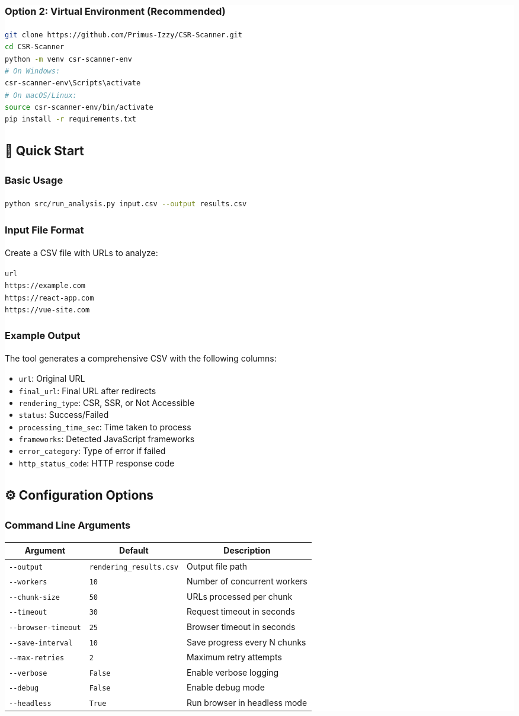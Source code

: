 ### Option 2: Virtual Environment (Recommended)
```bash
git clone https://github.com/Primus-Izzy/CSR-Scanner.git
cd CSR-Scanner
python -m venv csr-scanner-env
# On Windows:
csr-scanner-env\Scripts\activate
# On macOS/Linux:
source csr-scanner-env/bin/activate
pip install -r requirements.txt
```

## 🚦 Quick Start

### Basic Usage
```bash
python src/run_analysis.py input.csv --output results.csv
```

### Input File Format
Create a CSV file with URLs to analyze:
```csv
url
https://example.com
https://react-app.com
https://vue-site.com
```

### Example Output
The tool generates a comprehensive CSV with the following columns:
- `url`: Original URL
- `final_url`: Final URL after redirects
- `rendering_type`: CSR, SSR, or Not Accessible
- `status`: Success/Failed
- `processing_time_sec`: Time taken to process
- `frameworks`: Detected JavaScript frameworks
- `error_category`: Type of error if failed
- `http_status_code`: HTTP response code

## ⚙️ Configuration Options

### Command Line Arguments

| Argument | Default | Description |
|----------|---------|-------------|
| `--output` | `rendering_results.csv` | Output file path |
| `--workers` | `10` | Number of concurrent workers |
| `--chunk-size` | `50` | URLs processed per chunk |
| `--timeout` | `30` | Request timeout in seconds |
| `--browser-timeout` | `25` | Browser timeout in seconds |
| `--save-interval` | `10` | Save progress every N chunks |
| `--max-retries` | `2` | Maximum retry attempts |
| `--verbose` | `False` | Enable verbose logging |
| `--debug` | `False` | Enable debug mode |
| `--headless` | `True` | Run browser in headless mode |
